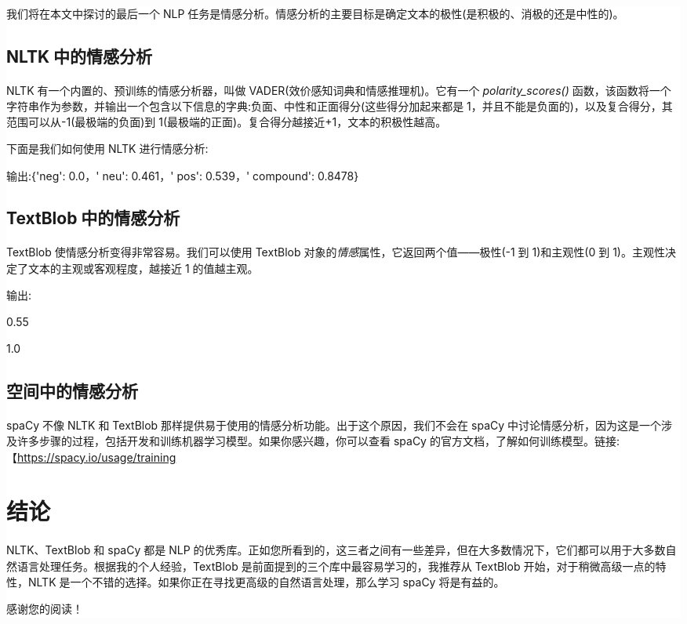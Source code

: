 我们将在本文中探讨的最后一个 NLP 任务是情感分析。情感分析的主要目标是确定文本的极性(是积极的、消极的还是中性的)。

## NLTK 中的情感分析

NLTK 有一个内置的、预训练的情感分析器，叫做 VADER(效价感知词典和情感推理机)。它有一个 *polarity_scores()* 函数，该函数将一个字符串作为参数，并输出一个包含以下信息的字典:负面、中性和正面得分(这些得分加起来都是 1，并且不能是负面的)，以及复合得分，其范围可以从-1(最极端的负面)到 1(最极端的正面)。复合得分越接近+1，文本的积极性越高。

下面是我们如何使用 NLTK 进行情感分析:

输出:{'neg': 0.0，' neu': 0.461，' pos': 0.539，' compound': 0.8478}

## TextBlob 中的情感分析

TextBlob 使情感分析变得非常容易。我们可以使用 TextBlob 对象的*情感*属性，它返回两个值——极性(-1 到 1)和主观性(0 到 1)。主观性决定了文本的主观或客观程度，越接近 1 的值越主观。

输出:

0.55

1.0

## 空间中的情感分析

spaCy 不像 NLTK 和 TextBlob 那样提供易于使用的情感分析功能。出于这个原因，我们不会在 spaCy 中讨论情感分析，因为这是一个涉及许多步骤的过程，包括开发和训练机器学习模型。如果你感兴趣，你可以查看 spaCy 的官方文档，了解如何训练模型。链接:【https://spacy.io/usage/training 

# 结论

NLTK、TextBlob 和 spaCy 都是 NLP 的优秀库。正如您所看到的，这三者之间有一些差异，但在大多数情况下，它们都可以用于大多数自然语言处理任务。根据我的个人经验，TextBlob 是前面提到的三个库中最容易学习的，我推荐从 TextBlob 开始，对于稍微高级一点的特性，NLTK 是一个不错的选择。如果你正在寻找更高级的自然语言处理，那么学习 spaCy 将是有益的。

感谢您的阅读！